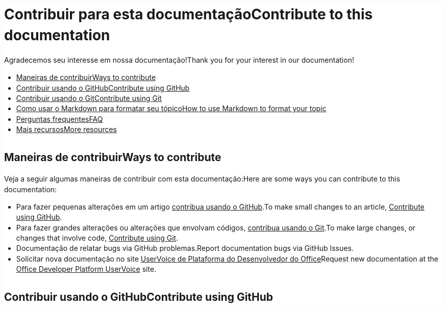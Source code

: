 # <a name="contribute-to-this-documentation"></a><span data-ttu-id="9469b-101">Contribuir para esta documentação</span><span class="sxs-lookup"><span data-stu-id="9469b-101">Contribute to this documentation</span></span>

<span data-ttu-id="9469b-102">Agradecemos seu interesse em nossa documentação!</span><span class="sxs-lookup"><span data-stu-id="9469b-102">Thank you for your interest in our documentation!</span></span>

* [<span data-ttu-id="9469b-103">Maneiras de contribuir</span><span class="sxs-lookup"><span data-stu-id="9469b-103">Ways to contribute</span></span>](#ways-to-contribute)
* [<span data-ttu-id="9469b-104">Contribuir usando o GitHub</span><span class="sxs-lookup"><span data-stu-id="9469b-104">Contribute using GitHub</span></span>](#contribute-using-github)
* [<span data-ttu-id="9469b-105">Contribuir usando o Git</span><span class="sxs-lookup"><span data-stu-id="9469b-105">Contribute using Git</span></span>](#contribute-using-git)
* [<span data-ttu-id="9469b-106">Como usar o Markdown para formatar seu tópico</span><span class="sxs-lookup"><span data-stu-id="9469b-106">How to use Markdown to format your topic</span></span>](#how-to-use-markdown-to-format-your-topic)
* [<span data-ttu-id="9469b-107">Perguntas frequentes</span><span class="sxs-lookup"><span data-stu-id="9469b-107">FAQ</span></span>](#faq)
* [<span data-ttu-id="9469b-108">Mais recursos</span><span class="sxs-lookup"><span data-stu-id="9469b-108">More resources</span></span>](#more-resources)

## <a name="ways-to-contribute"></a><span data-ttu-id="9469b-109">Maneiras de contribuir</span><span class="sxs-lookup"><span data-stu-id="9469b-109">Ways to contribute</span></span>

<span data-ttu-id="9469b-110">Veja a seguir algumas maneiras de contribuir com esta documentação:</span><span class="sxs-lookup"><span data-stu-id="9469b-110">Here are some ways you can contribute to this documentation:</span></span>

* <span data-ttu-id="9469b-111">Para fazer pequenas alterações em um artigo [contribua usando o GitHub](#contribute-using-github).</span><span class="sxs-lookup"><span data-stu-id="9469b-111">To make small changes to an article, [Contribute using GitHub](#contribute-using-github).</span></span>
* <span data-ttu-id="9469b-112">Para fazer grandes alterações ou alterações que envolvam códigos, [contribua usando o Git](#contribute-using-git).</span><span class="sxs-lookup"><span data-stu-id="9469b-112">To make large changes, or changes that involve code, [Contribute using Git](#contribute-using-git).</span></span>
* <span data-ttu-id="9469b-113">Documentação de relatar bugs via GitHub problemas.</span><span class="sxs-lookup"><span data-stu-id="9469b-113">Report documentation bugs via GitHub Issues.</span></span>
* <span data-ttu-id="9469b-114">Solicitar nova documentação no site [UserVoice de Plataforma do Desenvolvedor do Office](http://officespdev.uservoice.com)</span><span class="sxs-lookup"><span data-stu-id="9469b-114">Request new documentation at the [Office Developer Platform UserVoice](http://officespdev.uservoice.com) site.</span></span>

## <a name="contribute-using-github"></a><span data-ttu-id="9469b-115">Contribuir usando o GitHub</span><span class="sxs-lookup"><span data-stu-id="9469b-115">Contribute using GitHub</span></span>
